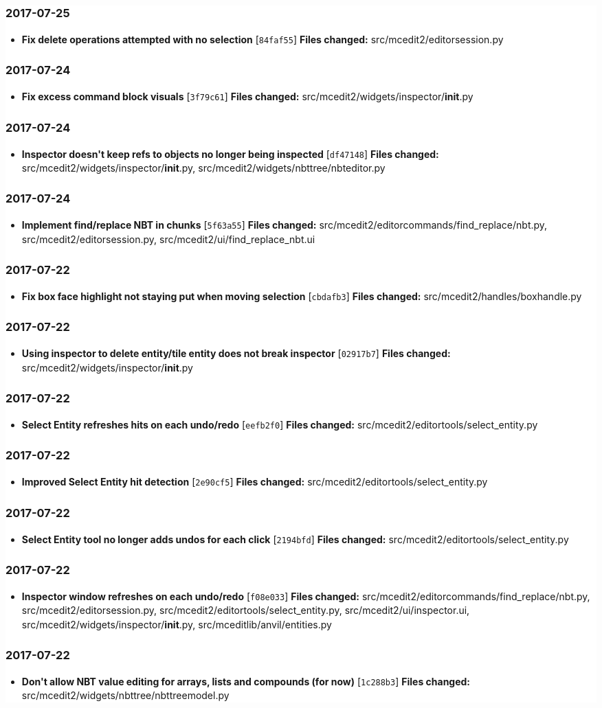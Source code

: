### 2017-07-25
- **Fix delete operations attempted with no selection** [`84faf55`]
  **Files changed:** src/mcedit2/editorsession.py

### 2017-07-24
- **Fix excess command block visuals** [`3f79c61`]
  **Files changed:** src/mcedit2/widgets/inspector/__init__.py

### 2017-07-24
- **Inspector doesn't keep refs to objects no longer being inspected** [`df47148`]
  **Files changed:** src/mcedit2/widgets/inspector/__init__.py, src/mcedit2/widgets/nbttree/nbteditor.py

### 2017-07-24
- **Implement find/replace NBT in chunks** [`5f63a55`]
  **Files changed:** src/mcedit2/editorcommands/find_replace/nbt.py, src/mcedit2/editorsession.py, src/mcedit2/ui/find_replace_nbt.ui

### 2017-07-22
- **Fix box face highlight not staying put when moving selection** [`cbdafb3`]
  **Files changed:** src/mcedit2/handles/boxhandle.py

### 2017-07-22
- **Using inspector to delete entity/tile entity does not break inspector** [`02917b7`]
  **Files changed:** src/mcedit2/widgets/inspector/__init__.py

### 2017-07-22
- **Select Entity refreshes hits on each undo/redo** [`eefb2f0`]
  **Files changed:** src/mcedit2/editortools/select_entity.py

### 2017-07-22
- **Improved Select Entity hit detection** [`2e90cf5`]
  **Files changed:** src/mcedit2/editortools/select_entity.py

### 2017-07-22
- **Select Entity tool no longer adds undos for each click** [`2194bfd`]
  **Files changed:** src/mcedit2/editortools/select_entity.py

### 2017-07-22
- **Inspector window refreshes on each undo/redo** [`f08e033`]
  **Files changed:** src/mcedit2/editorcommands/find_replace/nbt.py, src/mcedit2/editorsession.py, src/mcedit2/editortools/select_entity.py, src/mcedit2/ui/inspector.ui, src/mcedit2/widgets/inspector/__init__.py, src/mceditlib/anvil/entities.py

### 2017-07-22
- **Don't allow NBT value editing for arrays, lists and compounds (for now)** [`1c288b3`]
  **Files changed:** src/mcedit2/widgets/nbttree/nbttreemodel.py
